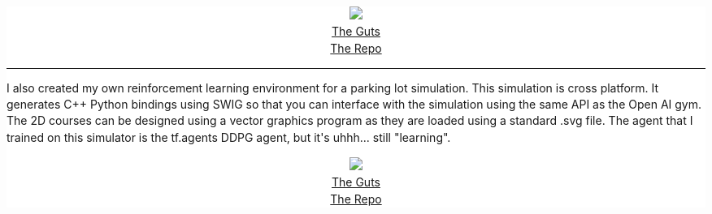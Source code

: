 <p align="center">
  <img src="/assets/images/lunar_lander.gif">
<br>
  <a href="https://github.com/John-Brooks/ReinforcementLearning/blob/master/LunarLander/tfmodel.py">The Guts</a>
<br>
  <a href="https://github.com/John-Brooks/ReinforcementLearning/tree/master/LunarLander">The Repo</a>
<br>
</p>

---

I also created my own reinforcement learning environment for a parking lot simulation. This simulation is cross platform. It generates C++ Python bindings using SWIG so that you can interface with the simulation using the same API as the Open AI gym. The 2D courses can be designed using a vector graphics program as they are loaded using a standard .svg file. The agent that I trained on this simulator is the tf.agents DDPG agent, but it's uhhh... still "learning".

<p align="center">
  <img src="/assets/images/scared_car.gif">
<br>
  <a href="https://github.com/John-Brooks/IGVC-Gem-Simulator/blob/master/src/Vehicle.cpp">The Guts</a>
<br>
  <a href="https://github.com/John-Brooks/IGVC-Gem-Simulator">The Repo</a>
<br>
</p>

 